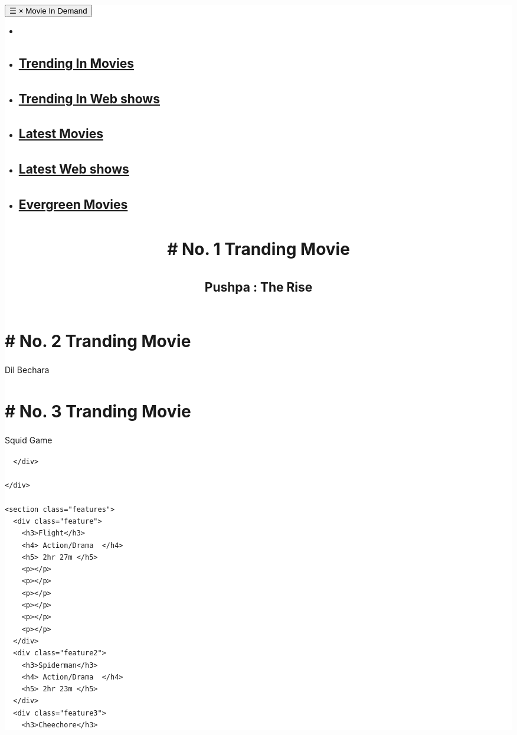 
  <div class="wrapper">
      <nav class="Movie list">
          <button aria-expanded="false" aria-controls="Movie-list">
            <span class="open">☰</span>
            <span class="close">×</span>
            Movie In Demand
          </button>
          <ul id="movie-list">
            <li>
              <a href=""></a>
            </li>
            <li>
              <a href=""> <h2>Trending In Movies </h2></a>
            </li>
            <li>
              <a href=""> <h2>Trending In Web shows</h2></a>
            </li>
            <li>
              <a href=""> <h2>Latest Movies</h2></a>
            </li>
            <li>
              <a href=""> <h2>Latest Web shows</h2></a>
            </li>
            <li>
              <a href=""> <h2>Evergreen Movies</h2></a>
            </li>
          </ul>
        </nav>
    <div class="top">
      <header class="hero">
        <h1># No. 1 Tranding Movie </h1>
        <h2> Pushpa : The Rise </h2>
      </header>
      <div class="cta cta1">
        <h1># No. 2 Tranding Movie </h1>
        <p>Dil Bechara </p>
      </div>
      <div class="cta cta2">
        <h1># No. 3 Tranding Movie </h1>
        <p>Squid Game</p>
        
      </div>

    </div>

    <section class="features">
      <div class="feature">
        <h3>Flight</h3>
        <h4> Action/Drama  </h4>
        <h5> 2hr 27m </h5>
        <p></p>
        <p></p>
        <p></p>
        <p></p>
        <p></p>
        <p></p>
      </div>
      <div class="feature2">
        <h3>Spiderman</h3>
        <h4> Action/Drama  </h4>
        <h5> 2hr 23m </h5>
      </div>
      <div class="feature3">
        <h3>Cheechore</h3>